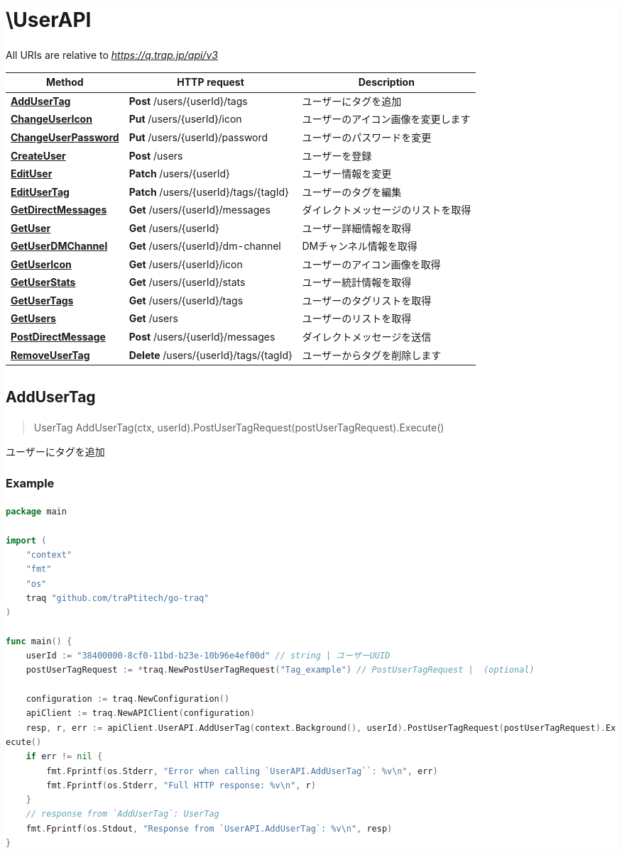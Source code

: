 # \UserAPI

All URIs are relative to *https://q.trap.jp/api/v3*

Method | HTTP request | Description
------------- | ------------- | -------------
[**AddUserTag**](UserAPI.md#AddUserTag) | **Post** /users/{userId}/tags | ユーザーにタグを追加
[**ChangeUserIcon**](UserAPI.md#ChangeUserIcon) | **Put** /users/{userId}/icon | ユーザーのアイコン画像を変更します
[**ChangeUserPassword**](UserAPI.md#ChangeUserPassword) | **Put** /users/{userId}/password | ユーザーのパスワードを変更
[**CreateUser**](UserAPI.md#CreateUser) | **Post** /users | ユーザーを登録
[**EditUser**](UserAPI.md#EditUser) | **Patch** /users/{userId} | ユーザー情報を変更
[**EditUserTag**](UserAPI.md#EditUserTag) | **Patch** /users/{userId}/tags/{tagId} | ユーザーのタグを編集
[**GetDirectMessages**](UserAPI.md#GetDirectMessages) | **Get** /users/{userId}/messages | ダイレクトメッセージのリストを取得
[**GetUser**](UserAPI.md#GetUser) | **Get** /users/{userId} | ユーザー詳細情報を取得
[**GetUserDMChannel**](UserAPI.md#GetUserDMChannel) | **Get** /users/{userId}/dm-channel | DMチャンネル情報を取得
[**GetUserIcon**](UserAPI.md#GetUserIcon) | **Get** /users/{userId}/icon | ユーザーのアイコン画像を取得
[**GetUserStats**](UserAPI.md#GetUserStats) | **Get** /users/{userId}/stats | ユーザー統計情報を取得
[**GetUserTags**](UserAPI.md#GetUserTags) | **Get** /users/{userId}/tags | ユーザーのタグリストを取得
[**GetUsers**](UserAPI.md#GetUsers) | **Get** /users | ユーザーのリストを取得
[**PostDirectMessage**](UserAPI.md#PostDirectMessage) | **Post** /users/{userId}/messages | ダイレクトメッセージを送信
[**RemoveUserTag**](UserAPI.md#RemoveUserTag) | **Delete** /users/{userId}/tags/{tagId} | ユーザーからタグを削除します



## AddUserTag

> UserTag AddUserTag(ctx, userId).PostUserTagRequest(postUserTagRequest).Execute()

ユーザーにタグを追加



### Example

```go
package main

import (
	"context"
	"fmt"
	"os"
	traq "github.com/traPtitech/go-traq"
)

func main() {
	userId := "38400000-8cf0-11bd-b23e-10b96e4ef00d" // string | ユーザーUUID
	postUserTagRequest := *traq.NewPostUserTagRequest("Tag_example") // PostUserTagRequest |  (optional)

	configuration := traq.NewConfiguration()
	apiClient := traq.NewAPIClient(configuration)
	resp, r, err := apiClient.UserAPI.AddUserTag(context.Background(), userId).PostUserTagRequest(postUserTagRequest).Execute()
	if err != nil {
		fmt.Fprintf(os.Stderr, "Error when calling `UserAPI.AddUserTag``: %v\n", err)
		fmt.Fprintf(os.Stderr, "Full HTTP response: %v\n", r)
	}
	// response from `AddUserTag`: UserTag
	fmt.Fprintf(os.Stdout, "Response from `UserAPI.AddUserTag`: %v\n", resp)
}
```
